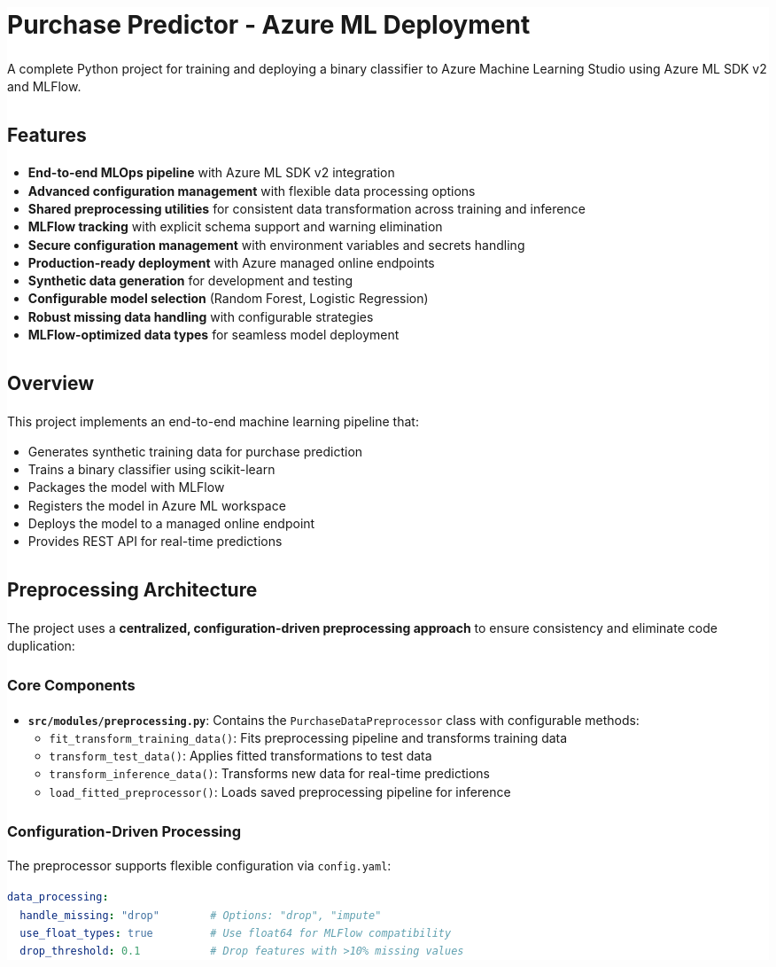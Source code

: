 # Purchase Predictor - Azure ML Deployment

A complete Python project for training and deploying a binary classifier to Azure Machine Learning Studio using Azure ML SDK v2 and MLFlow.

## Features

- **End-to-end MLOps pipeline** with Azure ML SDK v2 integration
- **Advanced configuration management** with flexible data processing options
- **Shared preprocessing utilities** for consistent data transformation across training and inference  
- **MLFlow tracking** with explicit schema support and warning elimination
- **Secure configuration management** with environment variables and secrets handling
- **Production-ready deployment** with Azure managed online endpoints
- **Synthetic data generation** for development and testing
- **Configurable model selection** (Random Forest, Logistic Regression)
- **Robust missing data handling** with configurable strategies
- **MLFlow-optimized data types** for seamless model deployment

## Overview

This project implements an end-to-end machine learning pipeline that:

- Generates synthetic training data for purchase prediction
- Trains a binary classifier using scikit-learn
- Packages the model with MLFlow
- Registers the model in Azure ML workspace
- Deploys the model to a managed online endpoint
- Provides REST API for real-time predictions

## Preprocessing Architecture

The project uses a **centralized, configuration-driven preprocessing approach** to ensure consistency and eliminate code duplication:

### Core Components

- **`src/modules/preprocessing.py`**: Contains the `PurchaseDataPreprocessor` class with configurable methods:
  - `fit_transform_training_data()`: Fits preprocessing pipeline and transforms training data
  - `transform_test_data()`: Applies fitted transformations to test data  
  - `transform_inference_data()`: Transforms new data for real-time predictions
  - `load_fitted_preprocessor()`: Loads saved preprocessing pipeline for inference

### Configuration-Driven Processing

The preprocessor supports flexible configuration via `config.yaml`:

```yaml
data_processing:
  handle_missing: "drop"        # Options: "drop", "impute"
  use_float_types: true         # Use float64 for MLFlow compatibility
  drop_threshold: 0.1           # Drop features with >10% missing values
```
